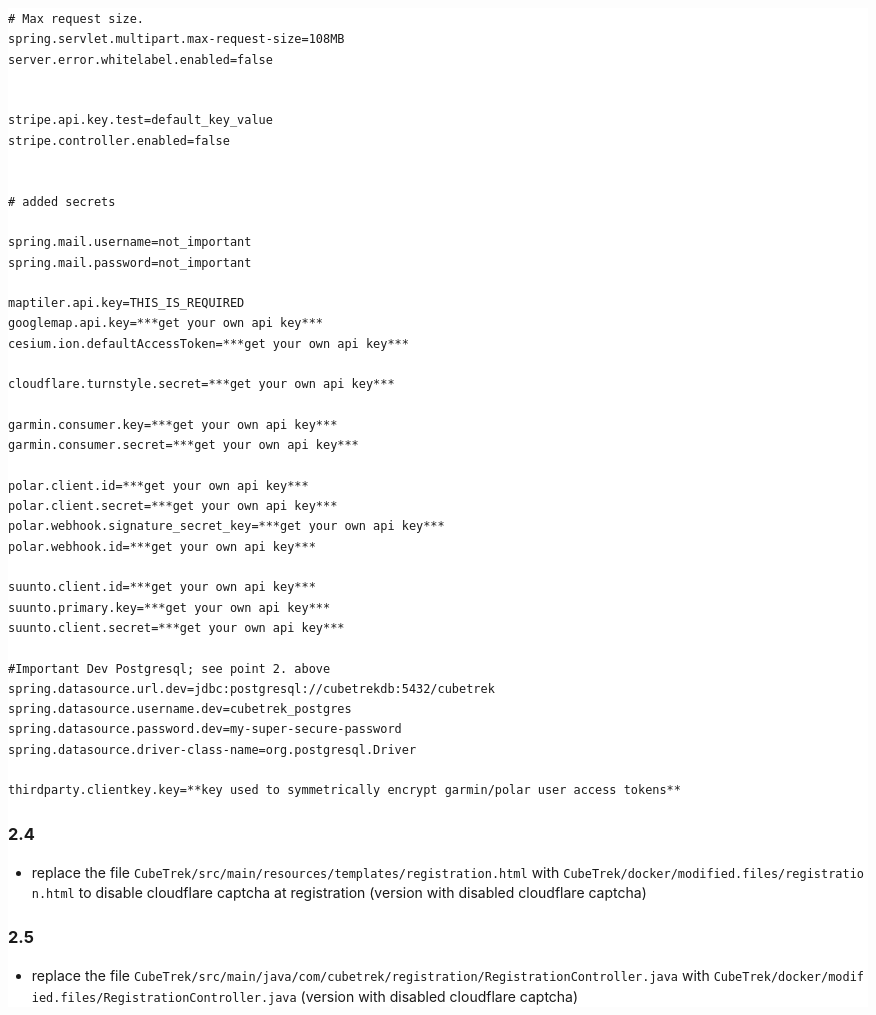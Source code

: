 ```
# Max request size.
spring.servlet.multipart.max-request-size=108MB
server.error.whitelabel.enabled=false


stripe.api.key.test=default_key_value
stripe.controller.enabled=false


# added secrets

spring.mail.username=not_important
spring.mail.password=not_important

maptiler.api.key=THIS_IS_REQUIRED
googlemap.api.key=***get your own api key***
cesium.ion.defaultAccessToken=***get your own api key***

cloudflare.turnstyle.secret=***get your own api key***

garmin.consumer.key=***get your own api key***
garmin.consumer.secret=***get your own api key***

polar.client.id=***get your own api key***
polar.client.secret=***get your own api key***
polar.webhook.signature_secret_key=***get your own api key***
polar.webhook.id=***get your own api key***

suunto.client.id=***get your own api key***
suunto.primary.key=***get your own api key***
suunto.client.secret=***get your own api key***

#Important Dev Postgresql; see point 2. above
spring.datasource.url.dev=jdbc:postgresql://cubetrekdb:5432/cubetrek
spring.datasource.username.dev=cubetrek_postgres
spring.datasource.password.dev=my-super-secure-password
spring.datasource.driver-class-name=org.postgresql.Driver

thirdparty.clientkey.key=**key used to symmetrically encrypt garmin/polar user access tokens**
```


### 2.4
- replace the file `CubeTrek/src/main/resources/templates/registration.html` with `CubeTrek/docker/modified.files/registration.html` to disable cloudflare captcha at registration  (version with disabled cloudflare captcha)

### 2.5 
- replace the file `CubeTrek/src/main/java/com/cubetrek/registration/RegistrationController.java` with `CubeTrek/docker/modified.files/RegistrationController.java` 
(version with disabled cloudflare captcha)
